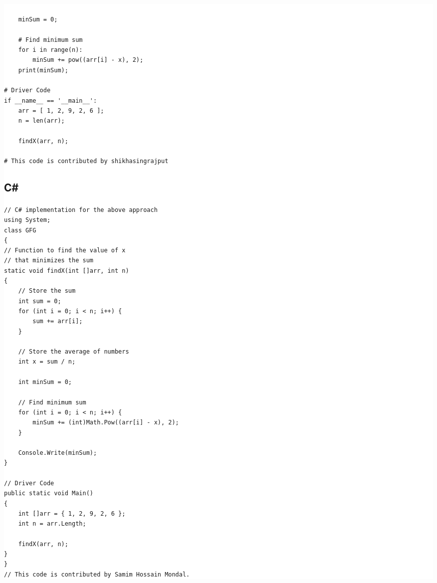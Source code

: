 ```

    minSum = 0;

    # Find minimum sum
    for i in range(n):
        minSum += pow((arr[i] - x), 2);
    print(minSum);

# Driver Code
if __name__ == '__main__':
    arr = [ 1, 2, 9, 2, 6 ];
    n = len(arr);

    findX(arr, n);

# This code is contributed by shikhasingrajput
```

## C#

```
// C# implementation for the above approach
using System;
class GFG
{
// Function to find the value of x
// that minimizes the sum
static void findX(int []arr, int n)
{
    // Store the sum
    int sum = 0;
    for (int i = 0; i < n; i++) {
        sum += arr[i];
    }

    // Store the average of numbers
    int x = sum / n;

    int minSum = 0;

    // Find minimum sum
    for (int i = 0; i < n; i++) {
        minSum += (int)Math.Pow((arr[i] - x), 2);
    }

    Console.Write(minSum);
}

// Driver Code
public static void Main()
{
    int []arr = { 1, 2, 9, 2, 6 };
    int n = arr.Length;

    findX(arr, n);
}
}
// This code is contributed by Samim Hossain Mondal.
```
